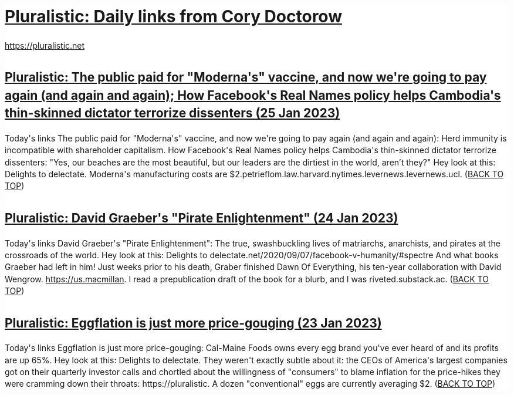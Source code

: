 # [Pluralistic: Daily links from Cory Doctorow](https://pluralistic.net)

https://pluralistic.net



<a name="7989de386490dbdf43979f31dd2596dd" />

## [Pluralistic: The public paid for &#34;Moderna&#39;s&#34; vaccine, and now we&#39;re going to pay again (and again and again); How Facebook&#39;s Real Names policy helps Cambodia&#39;s thin-skinned dictator terrorize dissenters (25 Jan 2023)](https://pluralistic.net/2023/01/25/nationalize-moderna/)


Today&#39;s links The public paid for &#34;Moderna&#39;s&#34; vaccine, and now we&#39;re going to pay again (and again and again): Herd immunity is incompatible with shareholder capitalism. How Facebook&#39;s Real Names policy helps Cambodia&#39;s thin-skinned dictator terrorize dissenters: &#34;Yes, our beaches are the most beautiful, but our leaders are the dirtiest in the world, aren’t they?&#34; Hey look at this: Delights to delectate. Moderna&#39;s manufacturing costs are $2.petrieflom.law.harvard.nytimes.levernews.levernews.ucl.
 ([BACK TO TOP](#toc_7989de386490dbdf43979f31dd2596dd))


<a name="c840263a2062d055f9f5068844d6e497" />

## [Pluralistic: David Graeber&#39;s &#34;Pirate Enlightenment&#34; (24 Jan 2023)](https://pluralistic.net/2023/01/24/zana-malata/)


Today&#39;s links David Graeber&#39;s &#34;Pirate Enlightenment&#34;: The true, swashbuckling lives of matriarchs, anarchists, and pirates at the crossroads of the world. Hey look at this: Delights to delectate.net/2020/09/07/facebook-v-humanity/#spectre And what books Graeber had left in him! Just weeks prior to his death, Graber finished Dawn Of Everything, his ten-year collaboration with David Wengrow. https://us.macmillan. I read a prepublication draft of the book for a blurb, and I was riveted.substack.ac.
 ([BACK TO TOP](#toc_c840263a2062d055f9f5068844d6e497))


<a name="784416146fde10d52158c268bc0a090e" />

## [Pluralistic: Eggflation is just more price-gouging (23 Jan 2023)](https://pluralistic.net/2023/01/23/cant-make-an-omelet/)


Today&#39;s links Eggflation is just more price-gouging: Cal-Maine Foods owns every egg brand you&#39;ve ever heard of and its profits are up 65%. Hey look at this: Delights to delectate. They weren&#39;t exactly subtle about it: the CEOs of America&#39;s largest companies got on their quarterly investor calls and chortled about the willingness of &#34;consumers&#34; to blame inflation for the price-hikes they were cramming down their throats: https://pluralistic. A dozen &#34;conventional&#34; eggs are currently averaging $2.
 ([BACK TO TOP](#toc_784416146fde10d52158c268bc0a090e))

